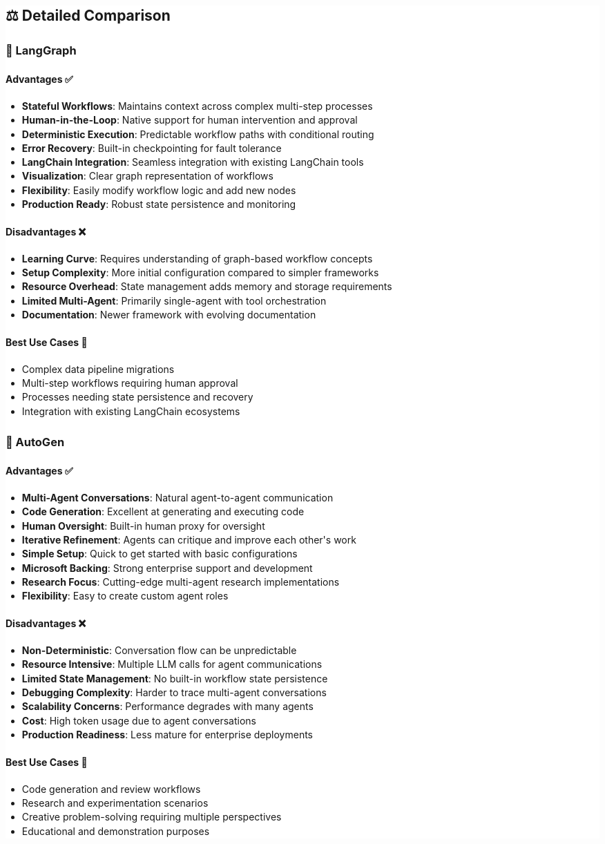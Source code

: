 ## ⚖️ Detailed Comparison

### 🎯 LangGraph

#### Advantages ✅
- **Stateful Workflows**: Maintains context across complex multi-step processes
- **Human-in-the-Loop**: Native support for human intervention and approval
- **Deterministic Execution**: Predictable workflow paths with conditional routing
- **Error Recovery**: Built-in checkpointing for fault tolerance
- **LangChain Integration**: Seamless integration with existing LangChain tools
- **Visualization**: Clear graph representation of workflows
- **Flexibility**: Easily modify workflow logic and add new nodes
- **Production Ready**: Robust state persistence and monitoring

#### Disadvantages ❌
- **Learning Curve**: Requires understanding of graph-based workflow concepts
- **Setup Complexity**: More initial configuration compared to simpler frameworks
- **Resource Overhead**: State management adds memory and storage requirements
- **Limited Multi-Agent**: Primarily single-agent with tool orchestration
- **Documentation**: Newer framework with evolving documentation

#### Best Use Cases 🎯
- Complex data pipeline migrations
- Multi-step workflows requiring human approval
- Processes needing state persistence and recovery
- Integration with existing LangChain ecosystems

### 🤖 AutoGen

#### Advantages ✅
- **Multi-Agent Conversations**: Natural agent-to-agent communication
- **Code Generation**: Excellent at generating and executing code
- **Human Oversight**: Built-in human proxy for oversight
- **Iterative Refinement**: Agents can critique and improve each other's work
- **Simple Setup**: Quick to get started with basic configurations
- **Microsoft Backing**: Strong enterprise support and development
- **Research Focus**: Cutting-edge multi-agent research implementations
- **Flexibility**: Easy to create custom agent roles

#### Disadvantages ❌
- **Non-Deterministic**: Conversation flow can be unpredictable
- **Resource Intensive**: Multiple LLM calls for agent communications
- **Limited State Management**: No built-in workflow state persistence
- **Debugging Complexity**: Harder to trace multi-agent conversations
- **Scalability Concerns**: Performance degrades with many agents
- **Cost**: High token usage due to agent conversations
- **Production Readiness**: Less mature for enterprise deployments

#### Best Use Cases 🎯
- Code generation and review workflows
- Research and experimentation scenarios
- Creative problem-solving requiring multiple perspectives
- Educational and demonstration purposes
